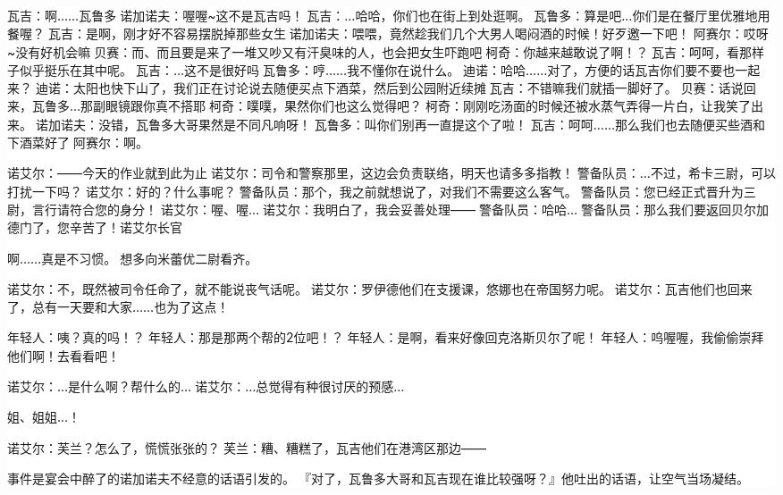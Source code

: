 瓦吉：啊……瓦鲁多
诺加诺夫：喔喔~这不是瓦吉吗！
瓦吉：…哈哈，你们也在街上到处逛啊。
瓦鲁多：算是吧…你们是在餐厅里优雅地用餐喔？
瓦吉：是啊，刚才好不容易摆脱掉那些女生
诺加诺夫：喂喂，竟然趁我们几个大男人喝闷酒的时候！好歹邀一下吧！
阿赛尔：哎呀~没有好机会嘛
贝赛：而、而且要是来了一堆又吵又有汗臭味的人，也会把女生吓跑吧
柯奇：你越来越敢说了啊！？
瓦吉：呵呵，看那样子似乎挺乐在其中呢。
瓦吉：…这不是很好吗
瓦鲁多：哼……我不懂你在说什么。
迪诺：哈哈……对了，方便的话瓦吉你们要不要也一起来？
迪诺：太阳也快下山了，我们正在讨论说去随便买点下酒菜，然后到公园附近续摊
瓦吉：不错嘛我们就插一脚好了。
贝赛：话说回来，瓦鲁多…那副眼镜跟你真不搭耶
柯奇：噗噗，果然你们也这么觉得吧？
柯奇：刚刚吃汤面的时候还被水蒸气弄得一片白，让我笑了出来。
诺加诺夫：没错，瓦鲁多大哥果然是不同凡响呀！
瓦鲁多：叫你们别再一直提这个了啦！
瓦吉：呵呵……那么我们也去随便买些酒和下酒菜好了
阿赛尔：啊。

诺艾尔：——今天的作业就到此为止
诺艾尔：司令和警察那里，这边会负责联络，明天也请多多指教！
警备队员：…不过，希卡三尉，可以打扰一下吗？
诺艾尔：好的？什么事呢？
警备队员：那个，我之前就想说了，对我们不需要这么客气。
警备队员：您已经正式晋升为三尉，言行请符合您的身分！
诺艾尔：喔、喔…
诺艾尔：我明白了，我会妥善处理——
警备队员：哈哈…
警备队员：那么我们要返回贝尔加德门了，您辛苦了！诺艾尔长官

啊……真是不习惯。
想多向米蕾优二尉看齐。

诺艾尔：不，既然被司令任命了，就不能说丧气话呢。
诺艾尔：罗伊德他们在支援课，悠娜也在帝国努力呢。
诺艾尔：瓦吉他们也回来了，总有一天要和大家……也为了这点！

年轻人：咦？真的吗！？
年轻人：那是那两个帮的2位吧！？
年轻人：是啊，看来好像回克洛斯贝尔了呢！
年轻人：呜喔喔，我偷偷崇拜他们啊！去看看吧！

诺艾尔：…是什么啊？帮什么的…
诺艾尔：…总觉得有种很讨厌的预感…

姐、姐姐…！

诺艾尔：芙兰？怎么了，慌慌张张的？
芙兰：糟、糟糕了，瓦吉他们在港湾区那边——

事件是宴会中醉了的诺加诺夫不经意的话语引发的。
『对了，瓦鲁多大哥和瓦吉现在谁比较强呀？』他吐出的话语，让空气当场凝结。
